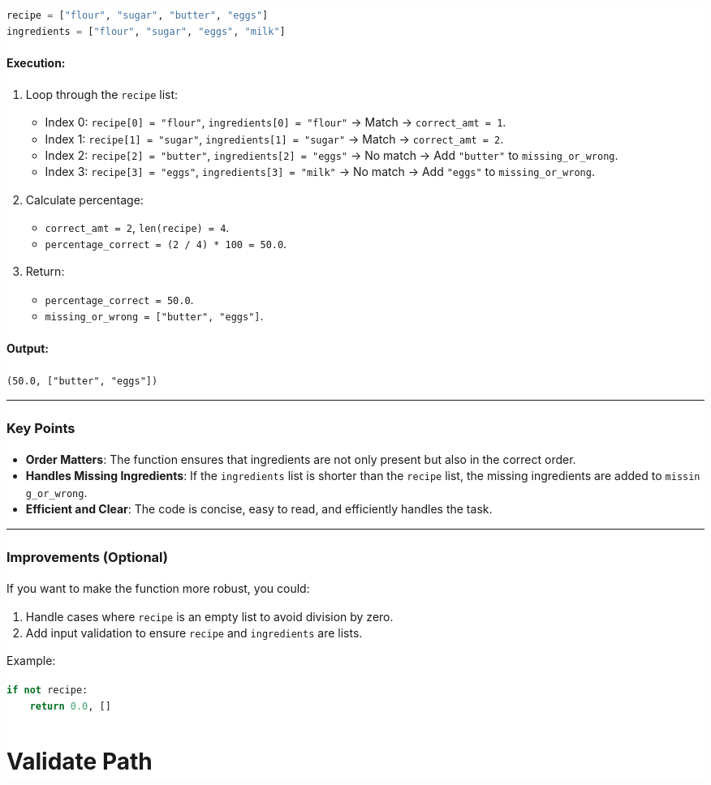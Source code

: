 ```python
recipe = ["flour", "sugar", "butter", "eggs"]
ingredients = ["flour", "sugar", "eggs", "milk"]
```
#### Execution:

1. Loop through the `recipe` list:
    
    - Index 0: `recipe[0] = "flour"`, `ingredients[0] = "flour"` → Match → `correct_amt = 1`.
    - Index 1: `recipe[1] = "sugar"`, `ingredients[1] = "sugar"` → Match → `correct_amt = 2`.
    - Index 2: `recipe[2] = "butter"`, `ingredients[2] = "eggs"` → No match → Add `"butter"` to `missing_or_wrong`.
    - Index 3: `recipe[3] = "eggs"`, `ingredients[3] = "milk"` → No match → Add `"eggs"` to `missing_or_wrong`.

2. Calculate percentage:
    
    - `correct_amt = 2`, `len(recipe) = 4`.
    - `percentage_correct = (2 / 4) * 100 = 50.0`.

3. Return:
    
    - `percentage_correct = 50.0`.
    - `missing_or_wrong = ["butter", "eggs"]`.
#### Output:

```
(50.0, ["butter", "eggs"])
```

---
### **Key Points**

- **Order Matters**: The function ensures that ingredients are not only present but also in the correct order.
- **Handles Missing Ingredients**: If the `ingredients` list is shorter than the `recipe` list, the missing ingredients are added to `missing_or_wrong`.
- **Efficient and Clear**: The code is concise, easy to read, and efficiently handles the task.

---
### **Improvements (Optional)**

If you want to make the function more robust, you could:

1. Handle cases where `recipe` is an empty list to avoid division by zero.
2. Add input validation to ensure `recipe` and `ingredients` are lists.

Example:

```python
if not recipe:
    return 0.0, []
```
# Validate Path
